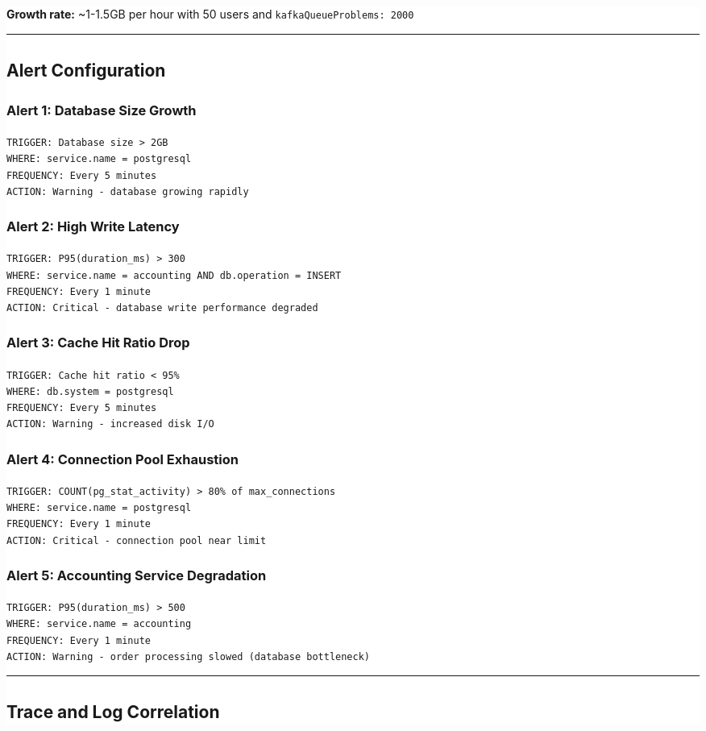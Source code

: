 **Growth rate:** ~1-1.5GB per hour with 50 users and `kafkaQueueProblems: 2000`

---

## Alert Configuration

### Alert 1: Database Size Growth

```
TRIGGER: Database size > 2GB
WHERE: service.name = postgresql
FREQUENCY: Every 5 minutes
ACTION: Warning - database growing rapidly
```

### Alert 2: High Write Latency

```
TRIGGER: P95(duration_ms) > 300
WHERE: service.name = accounting AND db.operation = INSERT
FREQUENCY: Every 1 minute
ACTION: Critical - database write performance degraded
```

### Alert 3: Cache Hit Ratio Drop

```
TRIGGER: Cache hit ratio < 95%
WHERE: db.system = postgresql
FREQUENCY: Every 5 minutes
ACTION: Warning - increased disk I/O
```

### Alert 4: Connection Pool Exhaustion

```
TRIGGER: COUNT(pg_stat_activity) > 80% of max_connections
WHERE: service.name = postgresql
FREQUENCY: Every 1 minute
ACTION: Critical - connection pool near limit
```

### Alert 5: Accounting Service Degradation

```
TRIGGER: P95(duration_ms) > 500
WHERE: service.name = accounting
FREQUENCY: Every 1 minute
ACTION: Warning - order processing slowed (database bottleneck)
```

---

## Trace and Log Correlation
